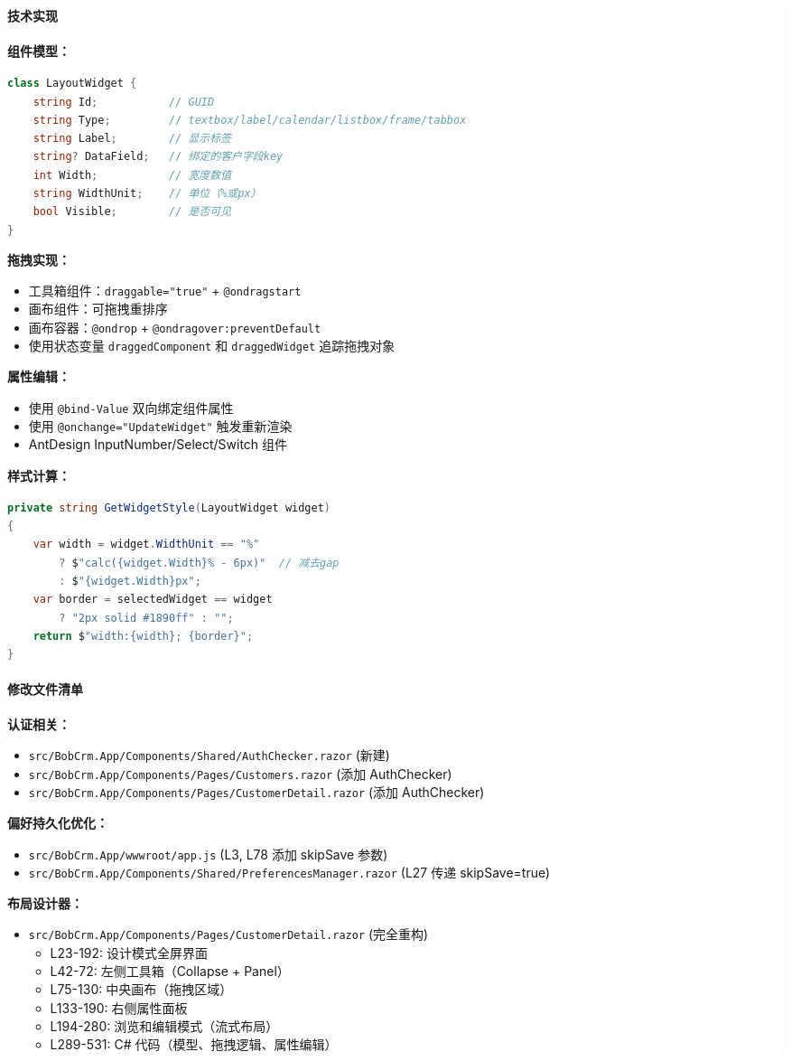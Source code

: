 #### 技术实现

**组件模型：**
```csharp
class LayoutWidget {
    string Id;           // GUID
    string Type;         // textbox/label/calendar/listbox/frame/tabbox
    string Label;        // 显示标签
    string? DataField;   // 绑定的客户字段key
    int Width;           // 宽度数值
    string WidthUnit;    // 单位（%或px）
    bool Visible;        // 是否可见
}
```

**拖拽实现：**
- 工具箱组件：`draggable="true"` + `@ondragstart`
- 画布组件：可拖拽重排序
- 画布容器：`@ondrop` + `@ondragover:preventDefault`
- 使用状态变量 `draggedComponent` 和 `draggedWidget` 追踪拖拽对象

**属性编辑：**
- 使用 `@bind-Value` 双向绑定组件属性
- 使用 `@onchange="UpdateWidget"` 触发重新渲染
- AntDesign InputNumber/Select/Switch 组件

**样式计算：**
```csharp
private string GetWidgetStyle(LayoutWidget widget)
{
    var width = widget.WidthUnit == "%"
        ? $"calc({widget.Width}% - 6px)"  // 减去gap
        : $"{widget.Width}px";
    var border = selectedWidget == widget
        ? "2px solid #1890ff" : "";
    return $"width:{width}; {border}";
}
```

#### 修改文件清单

**认证相关：**
- `src/BobCrm.App/Components/Shared/AuthChecker.razor` (新建)
- `src/BobCrm.App/Components/Pages/Customers.razor` (添加 AuthChecker)
- `src/BobCrm.App/Components/Pages/CustomerDetail.razor` (添加 AuthChecker)

**偏好持久化优化：**
- `src/BobCrm.App/wwwroot/app.js` (L3, L78 添加 skipSave 参数)
- `src/BobCrm.App/Components/Shared/PreferencesManager.razor` (L27 传递 skipSave=true)

**布局设计器：**
- `src/BobCrm.App/Components/Pages/CustomerDetail.razor` (完全重构)
  - L23-192: 设计模式全屏界面
  - L42-72: 左侧工具箱（Collapse + Panel）
  - L75-130: 中央画布（拖拽区域）
  - L133-190: 右侧属性面板
  - L194-280: 浏览和编辑模式（流式布局）
  - L289-531: C# 代码（模型、拖拽逻辑、属性编辑）
